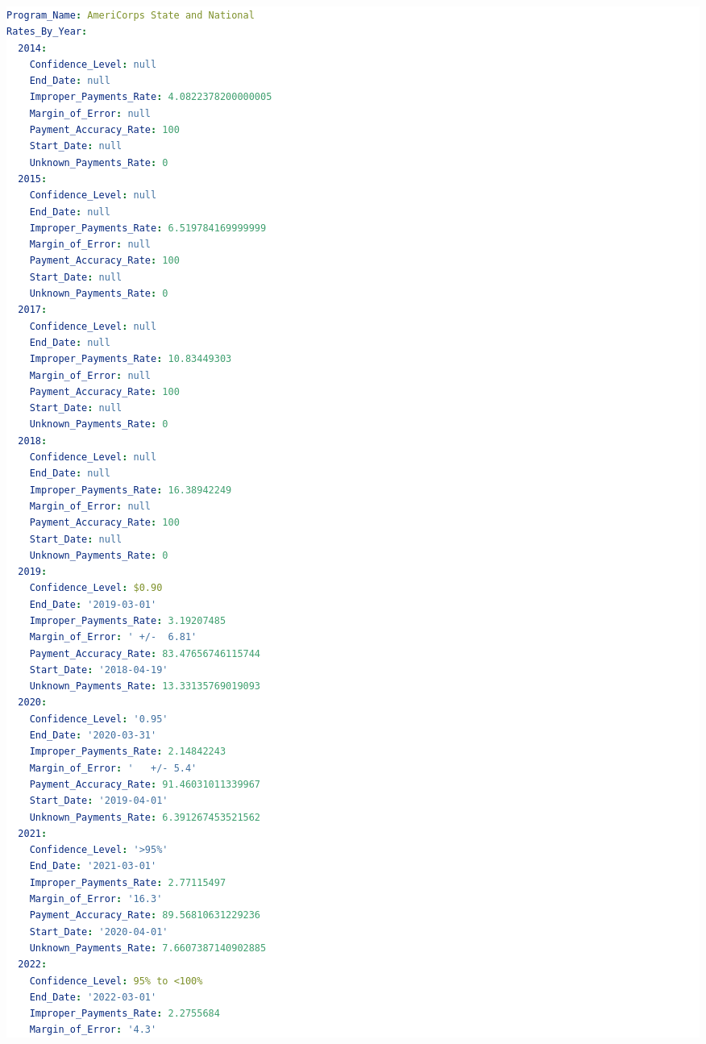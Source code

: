 ```yaml
Program_Name: AmeriCorps State and National
Rates_By_Year:
  2014:
    Confidence_Level: null
    End_Date: null
    Improper_Payments_Rate: 4.0822378200000005
    Margin_of_Error: null
    Payment_Accuracy_Rate: 100
    Start_Date: null
    Unknown_Payments_Rate: 0
  2015:
    Confidence_Level: null
    End_Date: null
    Improper_Payments_Rate: 6.519784169999999
    Margin_of_Error: null
    Payment_Accuracy_Rate: 100
    Start_Date: null
    Unknown_Payments_Rate: 0
  2017:
    Confidence_Level: null
    End_Date: null
    Improper_Payments_Rate: 10.83449303
    Margin_of_Error: null
    Payment_Accuracy_Rate: 100
    Start_Date: null
    Unknown_Payments_Rate: 0
  2018:
    Confidence_Level: null
    End_Date: null
    Improper_Payments_Rate: 16.38942249
    Margin_of_Error: null
    Payment_Accuracy_Rate: 100
    Start_Date: null
    Unknown_Payments_Rate: 0
  2019:
    Confidence_Level: $0.90
    End_Date: '2019-03-01'
    Improper_Payments_Rate: 3.19207485
    Margin_of_Error: ' +/-  6.81'
    Payment_Accuracy_Rate: 83.47656746115744
    Start_Date: '2018-04-19'
    Unknown_Payments_Rate: 13.33135769019093
  2020:
    Confidence_Level: '0.95'
    End_Date: '2020-03-31'
    Improper_Payments_Rate: 2.14842243
    Margin_of_Error: '   +/- 5.4'
    Payment_Accuracy_Rate: 91.46031011339967
    Start_Date: '2019-04-01'
    Unknown_Payments_Rate: 6.391267453521562
  2021:
    Confidence_Level: '>95%'
    End_Date: '2021-03-01'
    Improper_Payments_Rate: 2.77115497
    Margin_of_Error: '16.3'
    Payment_Accuracy_Rate: 89.56810631229236
    Start_Date: '2020-04-01'
    Unknown_Payments_Rate: 7.6607387140902885
  2022:
    Confidence_Level: 95% to <100%
    End_Date: '2022-03-01'
    Improper_Payments_Rate: 2.2755684
    Margin_of_Error: '4.3'
```